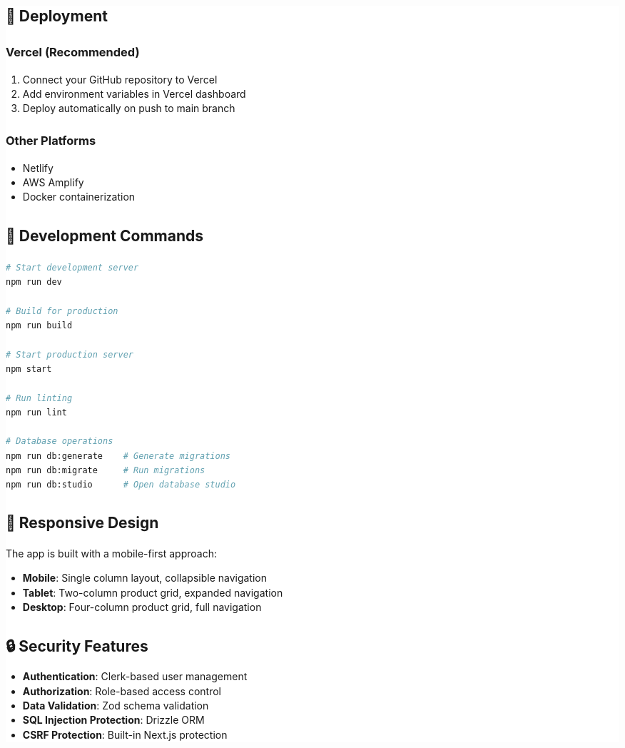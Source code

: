 ## 🚀 **Deployment**

### **Vercel (Recommended)**

1. Connect your GitHub repository to Vercel
2. Add environment variables in Vercel dashboard
3. Deploy automatically on push to main branch

### **Other Platforms**

- Netlify
- AWS Amplify
- Docker containerization

## 🔧 **Development Commands**

```bash
# Start development server
npm run dev

# Build for production
npm run build

# Start production server
npm start

# Run linting
npm run lint

# Database operations
npm run db:generate    # Generate migrations
npm run db:migrate     # Run migrations
npm run db:studio      # Open database studio
```

## 📱 **Responsive Design**

The app is built with a mobile-first approach:

- **Mobile**: Single column layout, collapsible navigation
- **Tablet**: Two-column product grid, expanded navigation
- **Desktop**: Four-column product grid, full navigation

## 🔒 **Security Features**

- **Authentication**: Clerk-based user management
- **Authorization**: Role-based access control
- **Data Validation**: Zod schema validation
- **SQL Injection Protection**: Drizzle ORM
- **CSRF Protection**: Built-in Next.js protection
